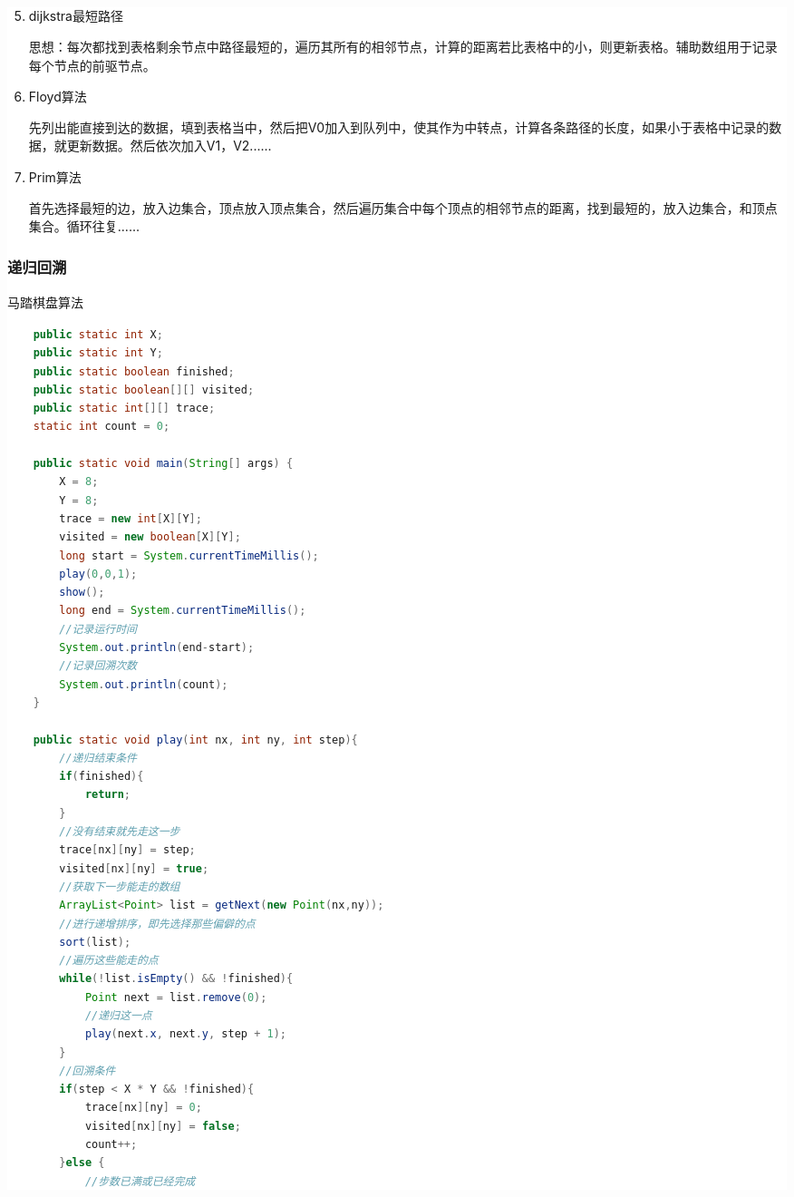 
5. dijkstra最短路径

   思想：每次都找到表格剩余节点中路径最短的，遍历其所有的相邻节点，计算的距离若比表格中的小，则更新表格。辅助数组用于记录每个节点的前驱节点。

   

6. Floyd算法

   先列出能直接到达的数据，填到表格当中，然后把V0加入到队列中，使其作为中转点，计算各条路径的长度，如果小于表格中记录的数据，就更新数据。然后依次加入V1，V2......

   

7. Prim算法

   首先选择最短的边，放入边集合，顶点放入顶点集合，然后遍历集合中每个顶点的相邻节点的距离，找到最短的，放入边集合，和顶点集合。循环往复......

### 递归回溯

马踏棋盘算法

```java
    public static int X;
    public static int Y;
    public static boolean finished;
    public static boolean[][] visited;
    public static int[][] trace;
    static int count = 0;

    public static void main(String[] args) {
        X = 8;
        Y = 8;
        trace = new int[X][Y];
        visited = new boolean[X][Y];
        long start = System.currentTimeMillis();
        play(0,0,1);
        show();
        long end = System.currentTimeMillis();
        //记录运行时间
        System.out.println(end-start);
        //记录回溯次数
        System.out.println(count);
    }

    public static void play(int nx, int ny, int step){
        //递归结束条件
        if(finished){
            return;
        }
        //没有结束就先走这一步
        trace[nx][ny] = step;
        visited[nx][ny] = true;
        //获取下一步能走的数组
        ArrayList<Point> list = getNext(new Point(nx,ny));
        //进行递增排序，即先选择那些偏僻的点
        sort(list);
        //遍历这些能走的点
        while(!list.isEmpty() && !finished){
            Point next = list.remove(0);
            //递归这一点
            play(next.x, next.y, step + 1);
        }
        //回溯条件
        if(step < X * Y && !finished){
            trace[nx][ny] = 0;
            visited[nx][ny] = false;
            count++;
        }else {
            //步数已满或已经完成
```